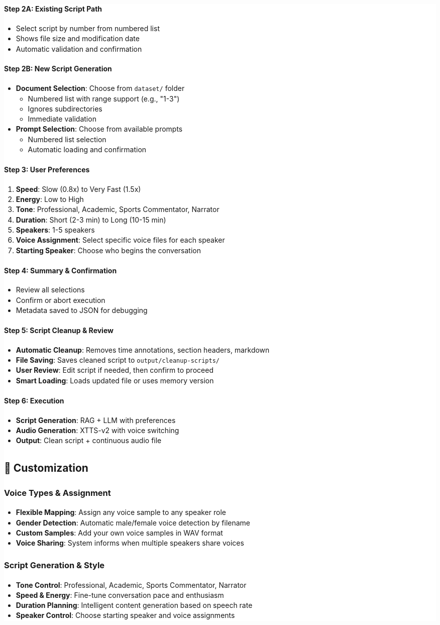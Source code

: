#### **Step 2A: Existing Script Path**
- Select script by number from numbered list
- Shows file size and modification date
- Automatic validation and confirmation

#### **Step 2B: New Script Generation**
- **Document Selection**: Choose from `dataset/` folder
  - Numbered list with range support (e.g., "1-3")
  - Ignores subdirectories
  - Immediate validation
- **Prompt Selection**: Choose from available prompts
  - Numbered list selection
  - Automatic loading and confirmation

#### **Step 3: User Preferences**
1. **Speed**: Slow (0.8x) to Very Fast (1.5x)
2. **Energy**: Low to High
3. **Tone**: Professional, Academic, Sports Commentator, Narrator
4. **Duration**: Short (2-3 min) to Long (10-15 min)
5. **Speakers**: 1-5 speakers
6. **Voice Assignment**: Select specific voice files for each speaker
7. **Starting Speaker**: Choose who begins the conversation

#### **Step 4: Summary & Confirmation**
- Review all selections
- Confirm or abort execution
- Metadata saved to JSON for debugging

#### **Step 5: Script Cleanup & Review**
- **Automatic Cleanup**: Removes time annotations, section headers, markdown
- **File Saving**: Saves cleaned script to `output/cleanup-scripts/`
- **User Review**: Edit script if needed, then confirm to proceed
- **Smart Loading**: Loads updated file or uses memory version

#### **Step 6: Execution**
- **Script Generation**: RAG + LLM with preferences
- **Audio Generation**: XTTS-v2 with voice switching
- **Output**: Clean script + continuous audio file

## 🎨 Customization

### **Voice Types & Assignment**
- **Flexible Mapping**: Assign any voice sample to any speaker role
- **Gender Detection**: Automatic male/female voice detection by filename
- **Custom Samples**: Add your own voice samples in WAV format
- **Voice Sharing**: System informs when multiple speakers share voices

### **Script Generation & Style**
- **Tone Control**: Professional, Academic, Sports Commentator, Narrator
- **Speed & Energy**: Fine-tune conversation pace and enthusiasm
- **Duration Planning**: Intelligent content generation based on speech rate
- **Speaker Control**: Choose starting speaker and voice assignments
